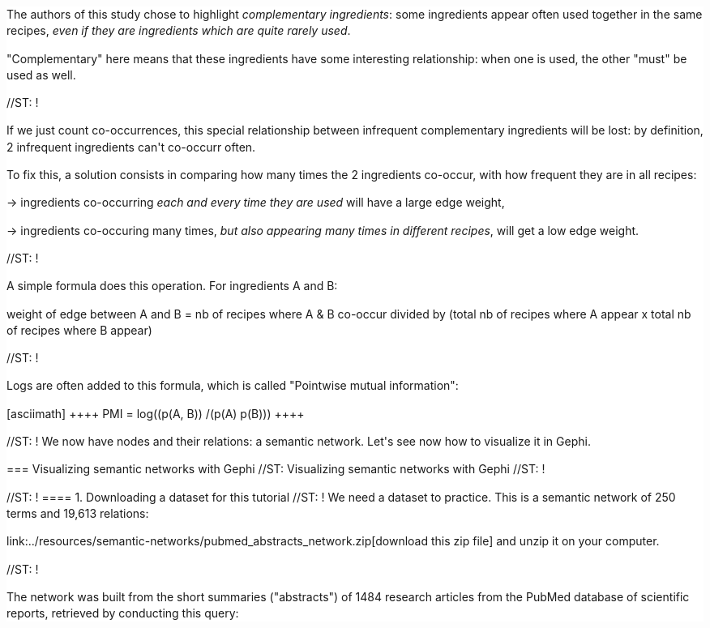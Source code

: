 The authors of this study chose to highlight *complementary ingredients*: some ingredients appear often used together in the same recipes, _even if they are ingredients which are quite rarely used_.

"Complementary" here means that these ingredients have some interesting relationship: when one is used, the other "must" be used as well.

//ST: !

If we just count co-occurrences, this special relationship between infrequent complementary ingredients will be lost: by definition, 2 infrequent ingredients can't co-occurr often.

To fix this, a solution consists in comparing how many times the 2 ingredients co-occur, with how frequent they are in all recipes:

-> ingredients co-occurring _each and every time they are used_ will have a large edge weight,

-> ingredients co-occuring many times, _but also appearing many times in different recipes_, will get a low edge weight.

//ST: !

A simple formula does this operation. For ingredients A and B:

 weight of edge between A and B =
 nb of recipes where A & B co-occur
 divided by
 (total nb of recipes where A appear x total nb of recipes where B appear)

//ST: !

Logs are often added to this formula, which is called "Pointwise mutual information":

[asciimath]
++++
PMI = log((p(A, B)) /(p(A) p(B)))
++++

//ST: !
We now have nodes and their relations: a semantic network. Let's see now how to visualize it in Gephi.


=== Visualizing semantic networks with Gephi
//ST: Visualizing semantic networks with Gephi
//ST: !


//ST: !
==== 1. Downloading a dataset for this tutorial
//ST: !
We need a dataset to practice. This is a semantic network of 250 terms and 19,613 relations:

link:../resources/semantic-networks/pubmed_abstracts_network.zip[download this zip file] and unzip it on your computer.


//ST: !

The network was built from the short summaries ("abstracts") of 1484 research articles from the PubMed database of scientific reports, retrieved by conducting this query:
